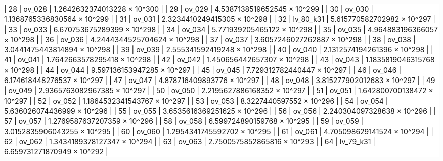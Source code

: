 | 28 | ov_028 | 1.2642632374013228 × 10^300 |
| 29 | ov_029 | 4.5387138519652545 × 10^299 |
| 30 | ov_030 | 1.1368765336830564 × 10^299 |
| 31 | ov_031 | 2.3234410249415305 × 10^298 |
| 32 | lv_80_k31 | 5.615770582702982 × 10^297 |
| 33 | ov_033 | 6.670753675289399 × 10^298 |
| 34 | ov_034 | 5.771939205465122 × 10^298 |
| 35 | ov_035 | 4.964883196366057 × 10^298 |
| 36 | ov_036 | 4.2444344525704624 × 10^298 |
| 37 | ov_037 | 3.6057246027262887 × 10^298 |
| 38 | ov_038 | 3.0441475443814894 × 10^298 |
| 39 | ov_039 | 2.555341592419248 × 10^298 |
| 40 | ov_040 | 2.1312574194261396 × 10^298 |
| 41 | ov_041 | 1.7642663578295418 × 10^298 |
| 42 | ov_042 | 1.450656442657307 × 10^298 |
| 43 | ov_043 | 1.1835819046315768 × 10^298 |
| 44 | ov_044 | 9.597136153947285 × 10^297 |
| 45 | ov_045 | 7.729312782440447 × 10^297 |
| 46 | ov_046 | 6.174618448276537 × 10^297 |
| 47 | ov_047 | 4.878716409893776 × 10^297 |
| 48 | ov_048 | 3.815277902012683 × 10^297 |
| 49 | ov_049 | 2.9365763082967385 × 10^297 |
| 50 | ov_050 | 2.2195627886168352 × 10^297 |
| 51 | ov_051 | 1.642800700138472 × 10^297 |
| 52 | ov_052 | 1.1864532341543767 × 10^297 |
| 53 | ov_053 | 8.3227440597552 × 10^296 |
| 54 | ov_054 | 5.636026074436999 × 10^296 |
| 55 | ov_055 | 3.6535616369251625 × 10^296 |
| 56 | ov_056 | 2.240304097328638 × 10^296 |
| 57 | ov_057 | 1.2769587637207359 × 10^296 |
| 58 | ov_058 | 6.599724890159768 × 10^295 |
| 59 | ov_059 | 3.0152835906043255 × 10^295 |
| 60 | ov_060 | 1.2954341745592702 × 10^295 |
| 61 | ov_061 | 4.705098629141524 × 10^294 |
| 62 | ov_062 | 1.3434189378127347 × 10^294 |
| 63 | ov_063 | 2.7500575852865816 × 10^293 |
| 64 | lv_79_k31 | 6.659731271870949 × 10^292 |